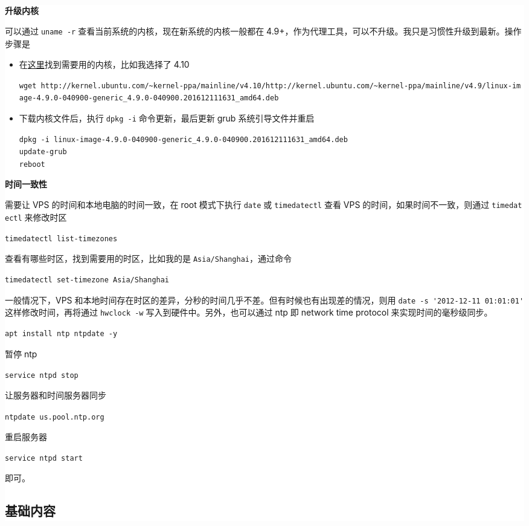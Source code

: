  **升级内核**
  
  可以通过 `uname -r` 查看当前系统的内核，现在新系统的内核一般都在 4.9+，作为代理工具，可以不升级。我只是习惯性升级到最新。操作步骤是
  
  - 在[这里](http://kernel.ubuntu.com/~kernel-ppa/mainline)找到需要用的内核，比如我选择了 4.10
  
    ```
    wget http://kernel.ubuntu.com/~kernel-ppa/mainline/v4.10/http://kernel.ubuntu.com/~kernel-ppa/mainline/v4.9/linux-image-4.9.0-040900-generic_4.9.0-040900.201612111631_amd64.deb
    ```
  
  - 下载内核文件后，执行 `dpkg -i` 命令更新，最后更新 grub 系统引导文件并重启
  
    ```
    dpkg -i linux-image-4.9.0-040900-generic_4.9.0-040900.201612111631_amd64.deb
    update-grub
    reboot
    ```
    
  **时间一致性**
  
  需要让 VPS 的时间和本地电脑的时间一致，在 root 模式下执行 `date` 或 `timedatectl` 查看 VPS 的时间，如果时间不一致，则通过 `timedatectl` 来修改时区
  
  ```
  timedatectl list-timezones
  ```
  
  查看有哪些时区，找到需要用的时区，比如我的是 `Asia/Shanghai`，通过命令
  
  ```
  timedatectl set-timezone Asia/Shanghai
  ```
  
  一般情况下，VPS 和本地时间存在时区的差异，分秒的时间几乎不差。但有时候也有出现差的情况，则用 `date -s '2012-12-11 01:01:01'` 这样修改时间，再将通过 `hwclock -w` 写入到硬件中。另外，也可以通过 ntp 即 network time protocol 来实现时间的毫秒级同步。

  ```
  apt install ntp ntpdate -y
  ```

  暂停 ntp

  ```
  service ntpd stop
  ```

  让服务器和时间服务器同步

  ```
  ntpdate us.pool.ntp.org
  ```

  重启服务器

  ```
  service ntpd start
  ```

  即可。
  
## 基础内容
